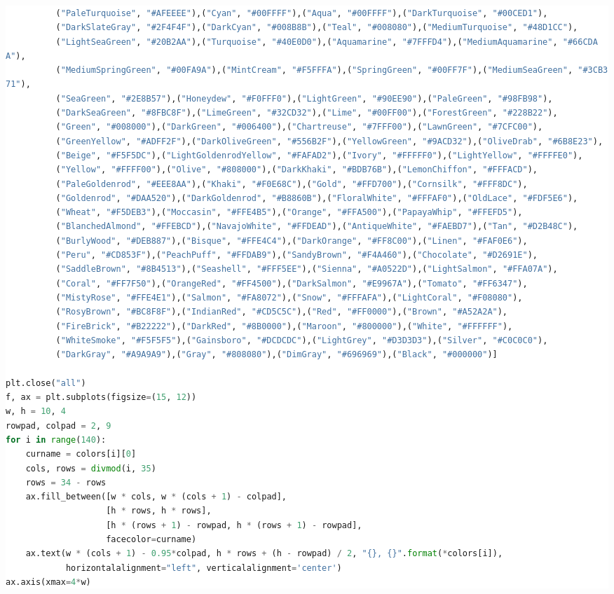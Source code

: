 ```python
          ("PaleTurquoise", "#AFEEEE"),("Cyan", "#00FFFF"),("Aqua", "#00FFFF"),("DarkTurquoise", "#00CED1"),                 
          ("DarkSlateGray", "#2F4F4F"),("DarkCyan", "#008B8B"),("Teal", "#008080"),("MediumTurquoise", "#48D1CC"),           
          ("LightSeaGreen", "#20B2AA"),("Turquoise", "#40E0D0"),("Aquamarine", "#7FFFD4"),("MediumAquamarine", "#66CDAA"),   
          ("MediumSpringGreen", "#00FA9A"),("MintCream", "#F5FFFA"),("SpringGreen", "#00FF7F"),("MediumSeaGreen", "#3CB371"),
          ("SeaGreen", "#2E8B57"),("Honeydew", "#F0FFF0"),("LightGreen", "#90EE90"),("PaleGreen", "#98FB98"),                
          ("DarkSeaGreen", "#8FBC8F"),("LimeGreen", "#32CD32"),("Lime", "#00FF00"),("ForestGreen", "#228B22"),               
          ("Green", "#008000"),("DarkGreen", "#006400"),("Chartreuse", "#7FFF00"),("LawnGreen", "#7CFC00"),                  
          ("GreenYellow", "#ADFF2F"),("DarkOliveGreen", "#556B2F"),("YellowGreen", "#9ACD32"),("OliveDrab", "#6B8E23"),      
          ("Beige", "#F5F5DC"),("LightGoldenrodYellow", "#FAFAD2"),("Ivory", "#FFFFF0"),("LightYellow", "#FFFFE0"),          
          ("Yellow", "#FFFF00"),("Olive", "#808000"),("DarkKhaki", "#BDB76B"),("LemonChiffon", "#FFFACD"),                   
          ("PaleGoldenrod", "#EEE8AA"),("Khaki", "#F0E68C"),("Gold", "#FFD700"),("Cornsilk", "#FFF8DC"),                     
          ("Goldenrod", "#DAA520"),("DarkGoldenrod", "#B8860B"),("FloralWhite", "#FFFAF0"),("OldLace", "#FDF5E6"),           
          ("Wheat", "#F5DEB3"),("Moccasin", "#FFE4B5"),("Orange", "#FFA500"),("PapayaWhip", "#FFEFD5"),                      
          ("BlanchedAlmond", "#FFEBCD"),("NavajoWhite", "#FFDEAD"),("AntiqueWhite", "#FAEBD7"),("Tan", "#D2B48C"),           
          ("BurlyWood", "#DEB887"),("Bisque", "#FFE4C4"),("DarkOrange", "#FF8C00"),("Linen", "#FAF0E6"),                     
          ("Peru", "#CD853F"),("PeachPuff", "#FFDAB9"),("SandyBrown", "#F4A460"),("Chocolate", "#D2691E"),                   
          ("SaddleBrown", "#8B4513"),("Seashell", "#FFF5EE"),("Sienna", "#A0522D"),("LightSalmon", "#FFA07A"),               
          ("Coral", "#FF7F50"),("OrangeRed", "#FF4500"),("DarkSalmon", "#E9967A"),("Tomato", "#FF6347"),                     
          ("MistyRose", "#FFE4E1"),("Salmon", "#FA8072"),("Snow", "#FFFAFA"),("LightCoral", "#F08080"),                      
          ("RosyBrown", "#BC8F8F"),("IndianRed", "#CD5C5C"),("Red", "#FF0000"),("Brown", "#A52A2A"),                         
          ("FireBrick", "#B22222"),("DarkRed", "#8B0000"),("Maroon", "#800000"),("White", "#FFFFFF"),                        
          ("WhiteSmoke", "#F5F5F5"),("Gainsboro", "#DCDCDC"),("LightGrey", "#D3D3D3"),("Silver", "#C0C0C0"),                 
          ("DarkGray", "#A9A9A9"),("Gray", "#808080"),("DimGray", "#696969"),("Black", "#000000")]                           

plt.close("all")
f, ax = plt.subplots(figsize=(15, 12))
w, h = 10, 4
rowpad, colpad = 2, 9 
for i in range(140):
    curname = colors[i][0]
    cols, rows = divmod(i, 35)
    rows = 34 - rows
    ax.fill_between([w * cols, w * (cols + 1) - colpad],
                    [h * rows, h * rows], 
                    [h * (rows + 1) - rowpad, h * (rows + 1) - rowpad],
                    facecolor=curname)
    ax.text(w * (cols + 1) - 0.95*colpad, h * rows + (h - rowpad) / 2, "{}, {}".format(*colors[i]), 
            horizontalalignment="left", verticalalignment='center')
ax.axis(xmax=4*w)
```